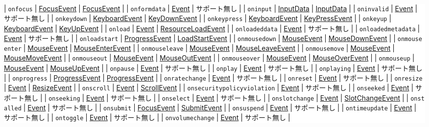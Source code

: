 | `onfocus` | [FocusEvent](https://docs.rs/web-sys/latest/web_sys/struct.FocusEvent.html) | [FocusEvent](https://docs.rs/stdweb/latest/stdweb/web/event/struct.FocusEvent.html) |
| `onformdata` | [Event](https://docs.rs/web-sys/latest/web_sys/struct.Event.html) | サポート無し |
| `oninput` | [InputData](https://docs.rs/yew/latest/yew/events/struct.InputData.html) | [InputData](https://docs.rs/yew-stdweb/latest/yew_stdweb/events/struct.InputData.html) |
| `oninvalid` | [Event](https://docs.rs/web-sys/latest/web_sys/struct.Event.html) | サポート無し |
| `onkeydown` | [KeyboardEvent](https://docs.rs/web-sys/latest/web_sys/struct.KeyboardEvent.html) | [KeyDownEvent](https://docs.rs/stdweb/latest/stdweb/web/event/struct.KeyDownEvent.html) |
| `onkeypress` | [KeyboardEvent](https://docs.rs/web-sys/latest/web_sys/struct.KeyboardEvent.html) | [KeyPressEvent](https://docs.rs/stdweb/latest/stdweb/web/event/struct.KeyPressEvent.html) |
| `onkeyup` | [KeyboardEvent](https://docs.rs/web-sys/latest/web_sys/struct.KeyboardEvent.html) | [KeyUpEvent](https://docs.rs/stdweb/latest/stdweb/web/event/struct.KeyUpEvent.html) |
| `onload` | [Event](https://docs.rs/web-sys/latest/web_sys/struct.Event.html) | [ResourceLoadEvent](https://docs.rs/stdweb/latest/stdweb/web/event/struct.ResourceLoadEvent.html) |
| `onloadeddata` | [Event](https://docs.rs/web-sys/latest/web_sys/struct.Event.html) | サポート無し |
| `onloadedmetadata` | [Event](https://docs.rs/web-sys/latest/web_sys/struct.Event.html) | サポート無し |
| `onloadstart` | [ProgressEvent](https://docs.rs/web-sys/latest/web_sys/struct.ProgressEvent.html) | [LoadStartEvent](https://docs.rs/stdweb/latest/stdweb/web/event/struct.LoadStartEvent.html) |
| `onmousedown` | [MouseEvent](https://docs.rs/web-sys/latest/web_sys/struct.MouseEvent.html) | [MouseDownEvent](https://docs.rs/stdweb/latest/stdweb/web/event/struct.MouseDownEvent.html) |
| `onmouseenter` | [MouseEvent](https://docs.rs/web-sys/latest/web_sys/struct.MouseEvent.html) | [MouseEnterEvent](https://docs.rs/stdweb/latest/stdweb/web/event/struct.MouseEnterEvent.html) |
| `onmouseleave` | [MouseEvent](https://docs.rs/web-sys/latest/web_sys/struct.MouseEvent.html) | [MouseLeaveEvent](https://docs.rs/stdweb/latest/stdweb/web/event/struct.MouseLeaveEvent.html) |
| `onmousemove` | [MouseEvent](https://docs.rs/web-sys/latest/web_sys/struct.MouseEvent.html) | [MouseMoveEvent](https://docs.rs/stdweb/latest/stdweb/web/event/struct.MouseMoveEvent.html) |
| `onmouseout` | [MouseEvent](https://docs.rs/web-sys/latest/web_sys/struct.MouseEvent.html) | [MouseOutEvent](https://docs.rs/stdweb/latest/stdweb/web/event/struct.MouseOutEvent.html) |
| `onmouseover` | [MouseEvent](https://docs.rs/web-sys/latest/web_sys/struct.MouseEvent.html) | [MouseOverEvent](https://docs.rs/stdweb/latest/stdweb/web/event/struct.MouseOverEvent.html) |
| `onmouseup` | [MouseEvent](https://docs.rs/web-sys/latest/web_sys/struct.MouseEvent.html) | [MouseUpEvent](https://docs.rs/stdweb/latest/stdweb/web/event/struct.MouseUpEvent.html) |
| `onpause` | [Event](https://docs.rs/web-sys/latest/web_sys/struct.Event.html) | サポート無し |
| `onplay` | [Event](https://docs.rs/web-sys/latest/web_sys/struct.Event.html) | サポート無し |
| `onplaying` | [Event](https://docs.rs/web-sys/latest/web_sys/struct.Event.html) | サポート無し |
| `onprogress` | [ProgressEvent](https://docs.rs/web-sys/latest/web_sys/struct.ProgressEvent.html) | [ProgressEvent](https://docs.rs/stdweb/latest/stdweb/web/event/struct.ProgressEvent.html) |
| `onratechange` | [Event](https://docs.rs/web-sys/latest/web_sys/struct.Event.html) | サポート無し |
| `onreset` | [Event](https://docs.rs/web-sys/latest/web_sys/struct.Event.html) | サポート無し |
| `onresize` | [Event](https://docs.rs/web-sys/latest/web_sys/struct.Event.html) | [ResizeEvent](https://docs.rs/stdweb/latest/stdweb/web/event/struct.ResizeEvent.html) |
| `onscroll` | [Event](https://docs.rs/web-sys/latest/web_sys/struct.Event.html) | [ScrollEvent](https://docs.rs/stdweb/latest/stdweb/web/event/struct.ScrollEvent.html) |
| `onsecuritypolicyviolation` | [Event](https://docs.rs/web-sys/latest/web_sys/struct.Event.html) | サポート無し |
| `onseeked` | [Event](https://docs.rs/web-sys/latest/web_sys/struct.Event.html) | サポート無し |
| `onseeking` | [Event](https://docs.rs/web-sys/latest/web_sys/struct.Event.html) | サポート無し |
| `onselect` | [Event](https://docs.rs/web-sys/latest/web_sys/struct.Event.html) | サポート無し |
| `onslotchange` | [Event](https://docs.rs/web-sys/latest/web_sys/struct.Event.html) | [SlotChangeEvent](https://docs.rs/stdweb/latest/stdweb/web/event/struct.SlotChangeEvent.html) |
| `onstalled` | [Event](https://docs.rs/web-sys/latest/web_sys/struct.Event.html) | サポート無し |
| `onsubmit` | [FocusEvent](https://docs.rs/web-sys/latest/web_sys/struct.FocusEvent.html) | [SubmitEvent](https://docs.rs/stdweb/latest/stdweb/web/event/struct.SubmitEvent.html) |
| `onsuspend` | [Event](https://docs.rs/web-sys/latest/web_sys/struct.Event.html) | サポート無し |
| `ontimeupdate` | [Event](https://docs.rs/web-sys/latest/web_sys/struct.Event.html) | サポート無し |
| `ontoggle` | [Event](https://docs.rs/web-sys/latest/web_sys/struct.Event.html) | サポート無し |
| `onvolumechange` | [Event](https://docs.rs/web-sys/latest/web_sys/struct.Event.html) | サポート無し |